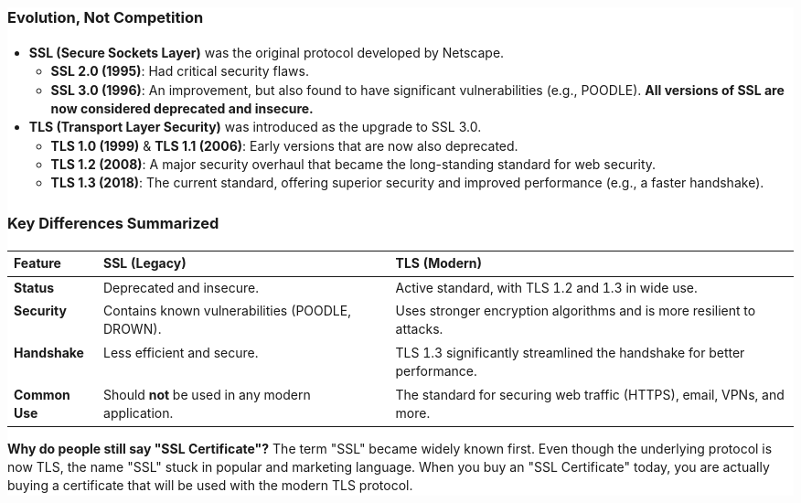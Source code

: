 ### Evolution, Not Competition

- **SSL (Secure Sockets Layer)** was the original protocol developed by Netscape.
  - **SSL 2.0 (1995)**: Had critical security flaws.
  - **SSL 3.0 (1996)**: An improvement, but also found to have significant vulnerabilities (e.g., POODLE). **All versions of SSL are now considered deprecated and insecure.**
- **TLS (Transport Layer Security)** was introduced as the upgrade to SSL 3.0.
  - **TLS 1.0 (1999)** & **TLS 1.1 (2006)**: Early versions that are now also deprecated.
  - **TLS 1.2 (2008)**: A major security overhaul that became the long-standing standard for web security.
  - **TLS 1.3 (2018)**: The current standard, offering superior security and improved performance (e.g., a faster handshake).

### Key Differences Summarized

| Feature        | SSL (Legacy)                                      | TLS (Modern)                                                            |
| :------------- | :------------------------------------------------ | :---------------------------------------------------------------------- |
| **Status**     | Deprecated and insecure.                          | Active standard, with TLS 1.2 and 1.3 in wide use.                      |
| **Security**   | Contains known vulnerabilities (POODLE, DROWN).   | Uses stronger encryption algorithms and is more resilient to attacks.   |
| **Handshake**  | Less efficient and secure.                        | TLS 1.3 significantly streamlined the handshake for better performance. |
| **Common Use** | Should **not** be used in any modern application. | The standard for securing web traffic (HTTPS), email, VPNs, and more.   |

**Why do people still say "SSL Certificate"?**
The term "SSL" became widely known first. Even though the underlying protocol is now TLS, the name "SSL" stuck in popular and marketing language. When you buy an "SSL Certificate" today, you are actually buying a certificate that will be used with the modern TLS protocol.
